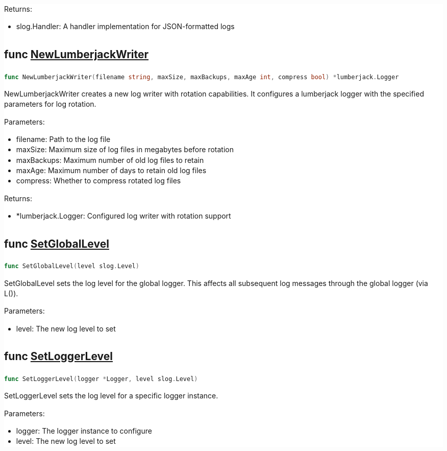 Returns:

- slog.Handler: A handler implementation for JSON\-formatted logs

<a name="NewLumberjackWriter"></a>
## func [NewLumberjackWriter](<https://github.com/aN0mad/go-logo/blob/main/logo/writer_file.go#L21>)

```go
func NewLumberjackWriter(filename string, maxSize, maxBackups, maxAge int, compress bool) *lumberjack.Logger
```

NewLumberjackWriter creates a new log writer with rotation capabilities. It configures a lumberjack logger with the specified parameters for log rotation.

Parameters:

- filename: Path to the log file
- maxSize: Maximum size of log files in megabytes before rotation
- maxBackups: Maximum number of old log files to retain
- maxAge: Maximum number of days to retain old log files
- compress: Whether to compress rotated log files

Returns:

- \*lumberjack.Logger: Configured log writer with rotation support

<a name="SetGlobalLevel"></a>
## func [SetGlobalLevel](<https://github.com/aN0mad/go-logo/blob/main/logo/levels.go#L60>)

```go
func SetGlobalLevel(level slog.Level)
```

SetGlobalLevel sets the log level for the global logger. This affects all subsequent log messages through the global logger \(via L\(\)\).

Parameters:

- level: The new log level to set

<a name="SetLoggerLevel"></a>
## func [SetLoggerLevel](<https://github.com/aN0mad/go-logo/blob/main/logo/levels.go#L71>)

```go
func SetLoggerLevel(logger *Logger, level slog.Level)
```

SetLoggerLevel sets the log level for a specific logger instance.

Parameters:

- logger: The logger instance to configure
- level: The new log level to set
